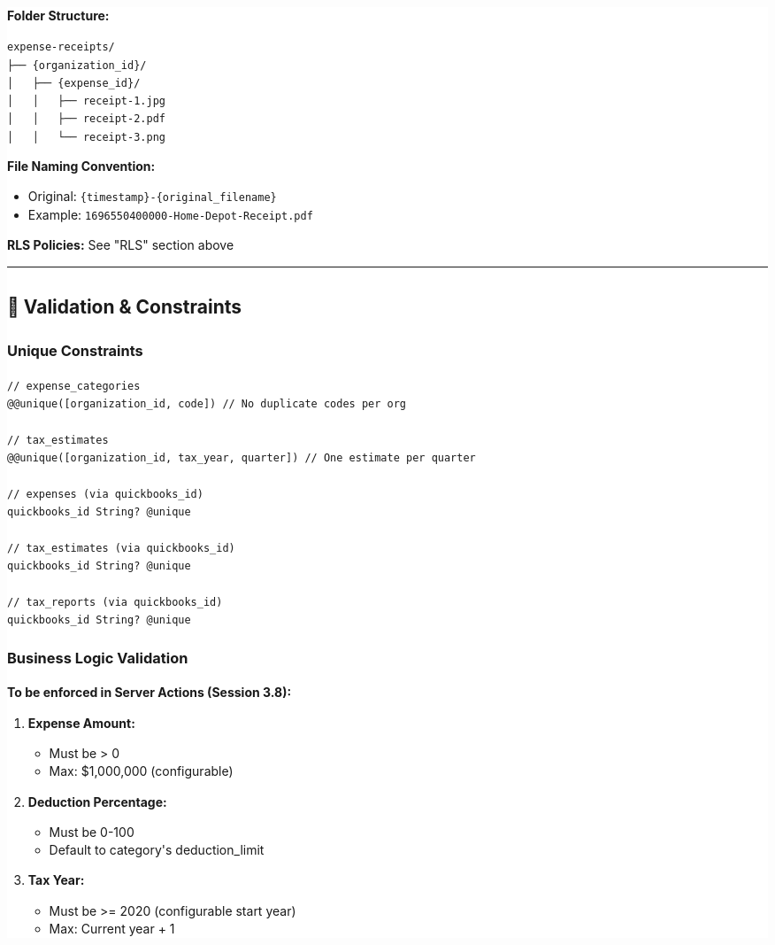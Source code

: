**Folder Structure:**
```
expense-receipts/
├── {organization_id}/
│   ├── {expense_id}/
│   │   ├── receipt-1.jpg
│   │   ├── receipt-2.pdf
│   │   └── receipt-3.png
```

**File Naming Convention:**
- Original: `{timestamp}-{original_filename}`
- Example: `1696550400000-Home-Depot-Receipt.pdf`

**RLS Policies:** See "RLS" section above

---

## 🧪 Validation & Constraints

### Unique Constraints

```prisma
// expense_categories
@@unique([organization_id, code]) // No duplicate codes per org

// tax_estimates
@@unique([organization_id, tax_year, quarter]) // One estimate per quarter

// expenses (via quickbooks_id)
quickbooks_id String? @unique

// tax_estimates (via quickbooks_id)
quickbooks_id String? @unique

// tax_reports (via quickbooks_id)
quickbooks_id String? @unique
```

### Business Logic Validation

**To be enforced in Server Actions (Session 3.8):**

1. **Expense Amount:**
   - Must be > 0
   - Max: $1,000,000 (configurable)

2. **Deduction Percentage:**
   - Must be 0-100
   - Default to category's deduction_limit

3. **Tax Year:**
   - Must be >= 2020 (configurable start year)
   - Max: Current year + 1
